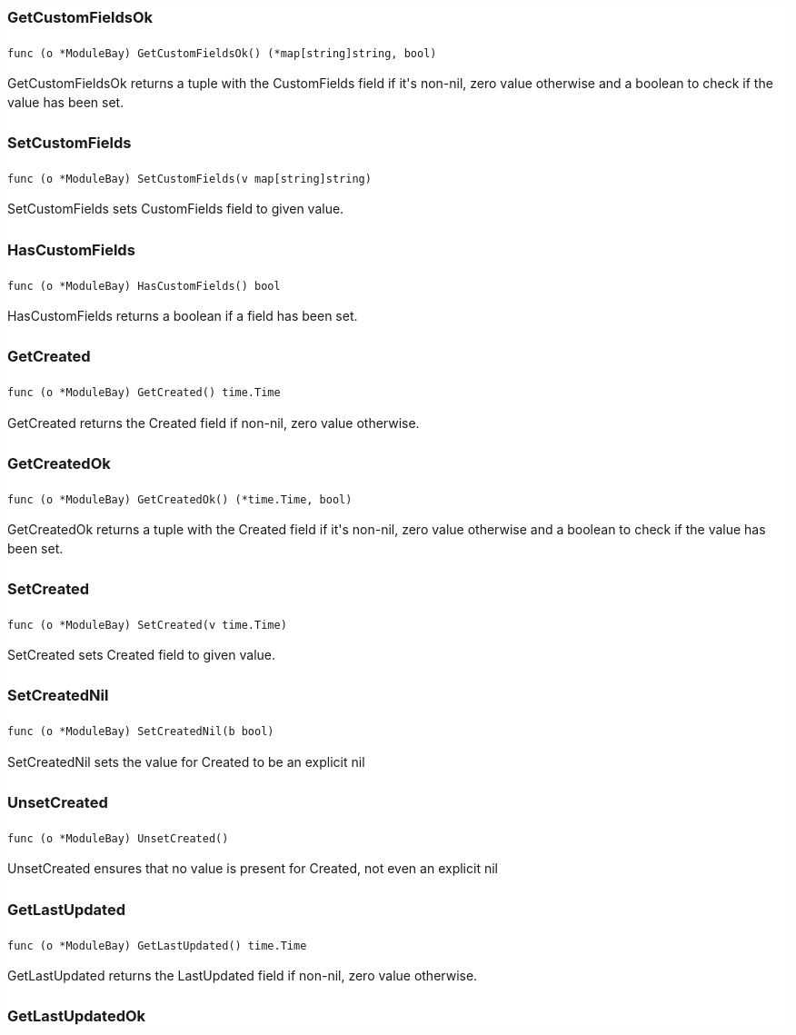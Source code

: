 ### GetCustomFieldsOk

`func (o *ModuleBay) GetCustomFieldsOk() (*map[string]string, bool)`

GetCustomFieldsOk returns a tuple with the CustomFields field if it's non-nil, zero value otherwise
and a boolean to check if the value has been set.

### SetCustomFields

`func (o *ModuleBay) SetCustomFields(v map[string]string)`

SetCustomFields sets CustomFields field to given value.

### HasCustomFields

`func (o *ModuleBay) HasCustomFields() bool`

HasCustomFields returns a boolean if a field has been set.

### GetCreated

`func (o *ModuleBay) GetCreated() time.Time`

GetCreated returns the Created field if non-nil, zero value otherwise.

### GetCreatedOk

`func (o *ModuleBay) GetCreatedOk() (*time.Time, bool)`

GetCreatedOk returns a tuple with the Created field if it's non-nil, zero value otherwise
and a boolean to check if the value has been set.

### SetCreated

`func (o *ModuleBay) SetCreated(v time.Time)`

SetCreated sets Created field to given value.


### SetCreatedNil

`func (o *ModuleBay) SetCreatedNil(b bool)`

 SetCreatedNil sets the value for Created to be an explicit nil

### UnsetCreated
`func (o *ModuleBay) UnsetCreated()`

UnsetCreated ensures that no value is present for Created, not even an explicit nil
### GetLastUpdated

`func (o *ModuleBay) GetLastUpdated() time.Time`

GetLastUpdated returns the LastUpdated field if non-nil, zero value otherwise.

### GetLastUpdatedOk
